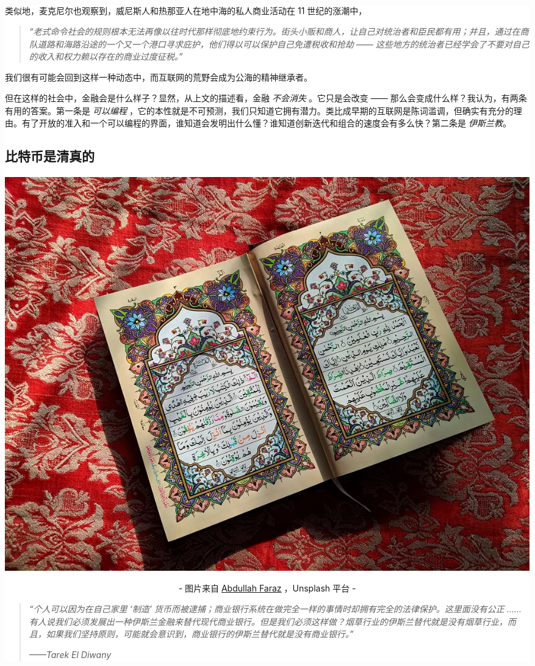 类似地，麦克尼尔也观察到，威尼斯人和热那亚人在地中海的私人商业活动在 11 世纪的涨潮中，

> *“老式命令社会的规则根本无法再像以往时代那样彻底地约束行为。街头小贩和商人，让自己对统治者和臣民都有用；并且，通过在商队道路和海路沿途的一个又一个港口寻求庇护，他们得以可以保护自己免遭税收和抢劫 —— 这些地方的统治者已经学会了不要对自己的收入和权力赖以存在的商业过度征税。”*

我们很有可能会回到这样一种动态中，而互联网的荒野会成为公海的精神继承者。

但在这样的社会中，金融会是什么样子？显然，从上文的描述看，金融 *不会消失* 。它只是会改变 —— 那么会变成什么样？我认为，有两条有用的答案。第一条是 *可以编程* ，它的本性就是不可预测，我们只知道它拥有潜力。类比成早期的互联网是陈词滥调，但确实有充分的理由。有了开放的准入和一个可以编程的界面，谁知道会发明出什么懂？谁知道创新迭代和组合的速度会有多么快？第二条是 *伊斯兰教*。

## 比特币是清真的

![halal](../images/bitcoin-is-venice-by-allen-farrington/halal.webp)

<p style="text-align:center">- 图片来自 <a href="https://unsplash.com/@bmefaraz">Abdullah Faraz</a> ，Unsplash 平台 -</p>


> *“个人可以因为在自己家里 ‘制造’ 货币而被逮捕；商业银行系统在做完全一样的事情时却拥有完全的法律保护。这里面没有公正 …… 有人说我们必须发展出一种伊斯兰金融来替代现代商业银行。但是我们必须这样做？烟草行业的伊斯兰替代就是没有烟草行业，而且，如果我们坚持原则，可能就会意识到，商业银行的伊斯兰替代就是没有商业银行。”*
>
> *——Tarek El Diwany*
